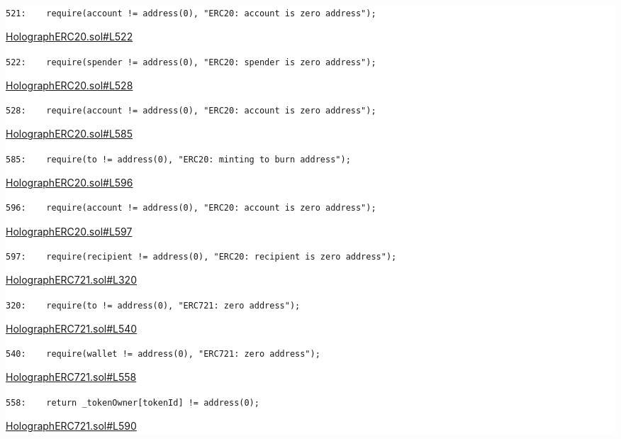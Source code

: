 ```
521:    require(account != address(0), "ERC20: account is zero address");
```

[HolographERC20.sol#L522](https://github.com/code-423n4/2022-10-holograph/tree/main/src/enforcer/HolographERC20.sol#L522)

```
522:    require(spender != address(0), "ERC20: spender is zero address");
```

[HolographERC20.sol#L528](https://github.com/code-423n4/2022-10-holograph/tree/main/src/enforcer/HolographERC20.sol#L528)

```
528:    require(account != address(0), "ERC20: account is zero address");
```

[HolographERC20.sol#L585](https://github.com/code-423n4/2022-10-holograph/tree/main/src/enforcer/HolographERC20.sol#L585)

```
585:    require(to != address(0), "ERC20: minting to burn address");
```

[HolographERC20.sol#L596](https://github.com/code-423n4/2022-10-holograph/tree/main/src/enforcer/HolographERC20.sol#L596)

```
596:    require(account != address(0), "ERC20: account is zero address");
```

[HolographERC20.sol#L597](https://github.com/code-423n4/2022-10-holograph/tree/main/src/enforcer/HolographERC20.sol#L597)

```
597:    require(recipient != address(0), "ERC20: recipient is zero address");
```

[HolographERC721.sol#L320](https://github.com/code-423n4/2022-10-holograph/tree/main/src/enforcer/HolographERC721.sol#L320)

```
320:    require(to != address(0), "ERC721: zero address");
```

[HolographERC721.sol#L540](https://github.com/code-423n4/2022-10-holograph/tree/main/src/enforcer/HolographERC721.sol#L540)

```
540:    require(wallet != address(0), "ERC721: zero address");
```

[HolographERC721.sol#L558](https://github.com/code-423n4/2022-10-holograph/tree/main/src/enforcer/HolographERC721.sol#L558)

```
558:    return _tokenOwner[tokenId] != address(0);
```

[HolographERC721.sol#L590](https://github.com/code-423n4/2022-10-holograph/tree/main/src/enforcer/HolographERC721.sol#L590)

